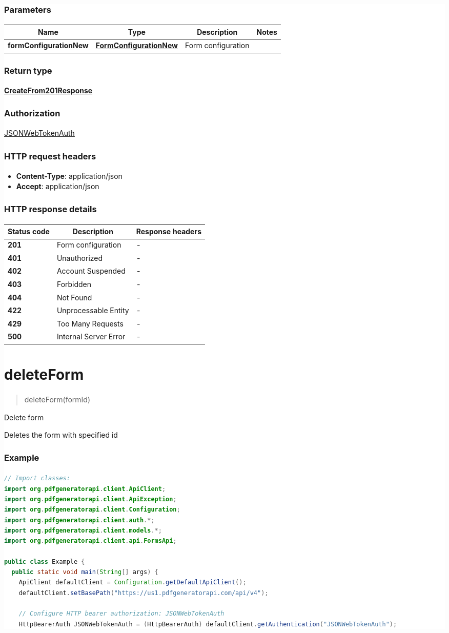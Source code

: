 ### Parameters

| Name | Type | Description  | Notes |
|------------- | ------------- | ------------- | -------------|
| **formConfigurationNew** | [**FormConfigurationNew**](FormConfigurationNew.md)| Form configuration | |

### Return type

[**CreateFrom201Response**](CreateFrom201Response.md)

### Authorization

[JSONWebTokenAuth](../README.md#JSONWebTokenAuth)

### HTTP request headers

 - **Content-Type**: application/json
 - **Accept**: application/json

### HTTP response details
| Status code | Description | Response headers |
|-------------|-------------|------------------|
| **201** | Form configuration |  -  |
| **401** | Unauthorized |  -  |
| **402** | Account Suspended |  -  |
| **403** | Forbidden |  -  |
| **404** | Not Found |  -  |
| **422** | Unprocessable Entity |  -  |
| **429** | Too Many Requests |  -  |
| **500** | Internal Server Error |  -  |

<a id="deleteForm"></a>
# **deleteForm**
> deleteForm(formId)

Delete form

Deletes the form with specified id

### Example
```java
// Import classes:
import org.pdfgeneratorapi.client.ApiClient;
import org.pdfgeneratorapi.client.ApiException;
import org.pdfgeneratorapi.client.Configuration;
import org.pdfgeneratorapi.client.auth.*;
import org.pdfgeneratorapi.client.models.*;
import org.pdfgeneratorapi.client.api.FormsApi;

public class Example {
  public static void main(String[] args) {
    ApiClient defaultClient = Configuration.getDefaultApiClient();
    defaultClient.setBasePath("https://us1.pdfgeneratorapi.com/api/v4");
    
    // Configure HTTP bearer authorization: JSONWebTokenAuth
    HttpBearerAuth JSONWebTokenAuth = (HttpBearerAuth) defaultClient.getAuthentication("JSONWebTokenAuth");
```